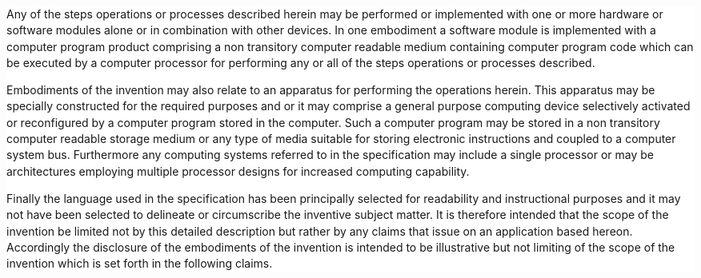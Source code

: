 Any of the steps operations or processes described herein may be performed or implemented with one or more hardware or software modules alone or in combination with other devices. In one embodiment a software module is implemented with a computer program product comprising a non transitory computer readable medium containing computer program code which can be executed by a computer processor for performing any or all of the steps operations or processes described.

Embodiments of the invention may also relate to an apparatus for performing the operations herein. This apparatus may be specially constructed for the required purposes and or it may comprise a general purpose computing device selectively activated or reconfigured by a computer program stored in the computer. Such a computer program may be stored in a non transitory computer readable storage medium or any type of media suitable for storing electronic instructions and coupled to a computer system bus. Furthermore any computing systems referred to in the specification may include a single processor or may be architectures employing multiple processor designs for increased computing capability.

Finally the language used in the specification has been principally selected for readability and instructional purposes and it may not have been selected to delineate or circumscribe the inventive subject matter. It is therefore intended that the scope of the invention be limited not by this detailed description but rather by any claims that issue on an application based hereon. Accordingly the disclosure of the embodiments of the invention is intended to be illustrative but not limiting of the scope of the invention which is set forth in the following claims.

